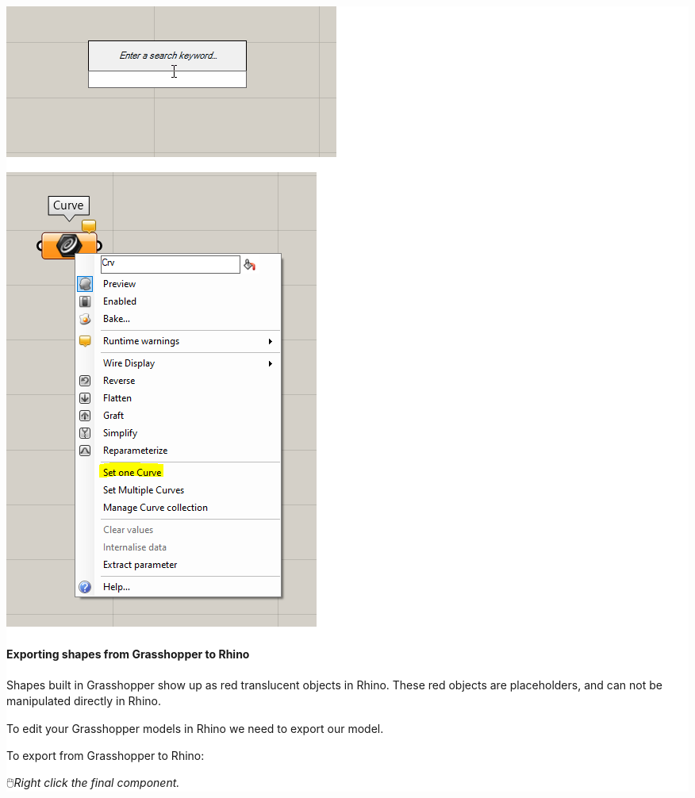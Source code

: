 ![Lesson 1 slider tip.gif](Lesson1/Lesson_1_slider_tip.gif)

![Rhino grasshopper lesson 1 intro input geometry.png](Lesson1/Rhino_grasshopper_lesson_1_intro_input_geometry.png)

#### Exporting shapes from Grasshopper to Rhino

Shapes built in Grasshopper show up as red translucent objects in Rhino. These red objects are placeholders, and can not be manipulated directly in Rhino.

To edit your Grasshopper models in Rhino we need to export our model.

To export from Grasshopper to Rhino:

🖱️*Right click the final component.*
